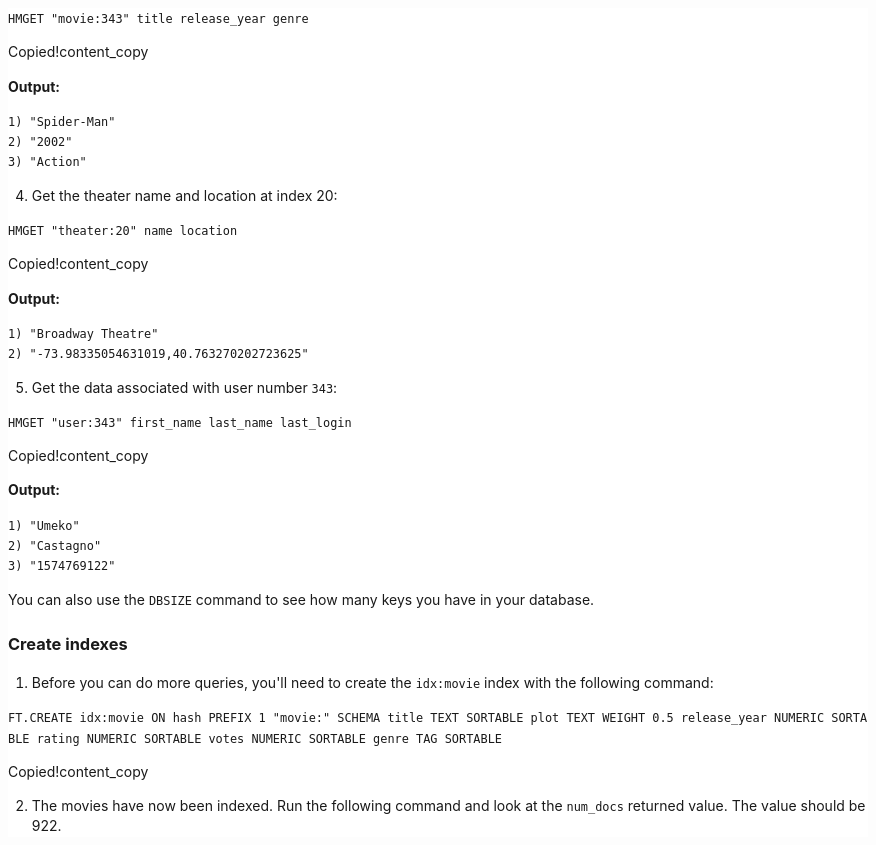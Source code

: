 
```apache
HMGET "movie:343" title release_year genre
```

Copied!content\_copy

**Output:**

```apache
1) "Spider-Man"
2) "2002"
3) "Action"
```

4. Get the theater name and location at index 20:
    

```apache
HMGET "theater:20" name location
```

Copied!content\_copy

**Output:**

```apache
1) "Broadway Theatre"
2) "-73.98335054631019,40.763270202723625"
```

5. Get the data associated with user number `343`:
    

```apache
HMGET "user:343" first_name last_name last_login
```

Copied!content\_copy

**Output:**

```apache
1) "Umeko"
2) "Castagno"
3) "1574769122"
```

You can also use the `DBSIZE` command to see how many keys you have in your database.

### Create indexes

1. Before you can do more queries, you'll need to create the `idx:movie` index with the following command:
    

```apache
FT.CREATE idx:movie ON hash PREFIX 1 "movie:" SCHEMA title TEXT SORTABLE plot TEXT WEIGHT 0.5 release_year NUMERIC SORTABLE rating NUMERIC SORTABLE votes NUMERIC SORTABLE genre TAG SORTABLE
```

Copied!content\_copy

2. The movies have now been indexed. Run the following command and look at the `num_docs` returned value. The value should be 922.
    